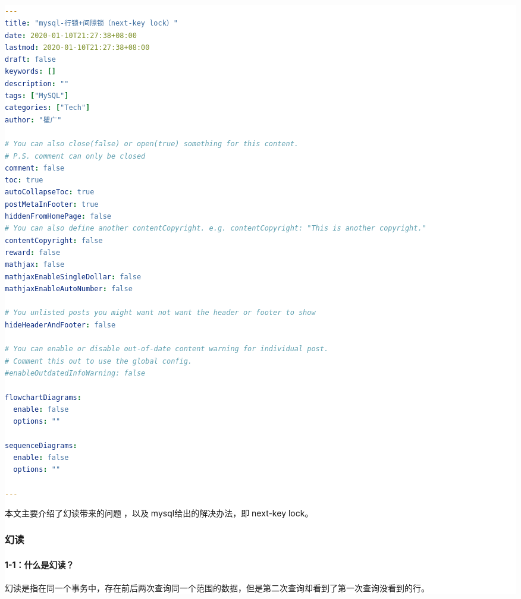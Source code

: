 ```yaml
---
title: "mysql-行锁+间隙锁（next-key lock）"
date: 2020-01-10T21:27:38+08:00
lastmod: 2020-01-10T21:27:38+08:00
draft: false
keywords: []
description: ""
tags: ["MySQL"]
categories: ["Tech"]
author: "瞿广"

# You can also close(false) or open(true) something for this content.
# P.S. comment can only be closed
comment: false
toc: true
autoCollapseToc: true
postMetaInFooter: true
hiddenFromHomePage: false
# You can also define another contentCopyright. e.g. contentCopyright: "This is another copyright."
contentCopyright: false
reward: false
mathjax: false
mathjaxEnableSingleDollar: false
mathjaxEnableAutoNumber: false

# You unlisted posts you might want not want the header or footer to show
hideHeaderAndFooter: false

# You can enable or disable out-of-date content warning for individual post.
# Comment this out to use the global config.
#enableOutdatedInfoWarning: false

flowchartDiagrams:
  enable: false
  options: ""

sequenceDiagrams: 
  enable: false
  options: ""

---
```

本文主要介绍了幻读带来的问题 ，以及 mysql给出的解决办法，即 next-key lock。


### 幻读

#### 1-1：什么是幻读？

幻读是指在同一个事务中，存在前后两次查询同一个范围的数据，但是第二次查询却看到了第一次查询没看到的行。
